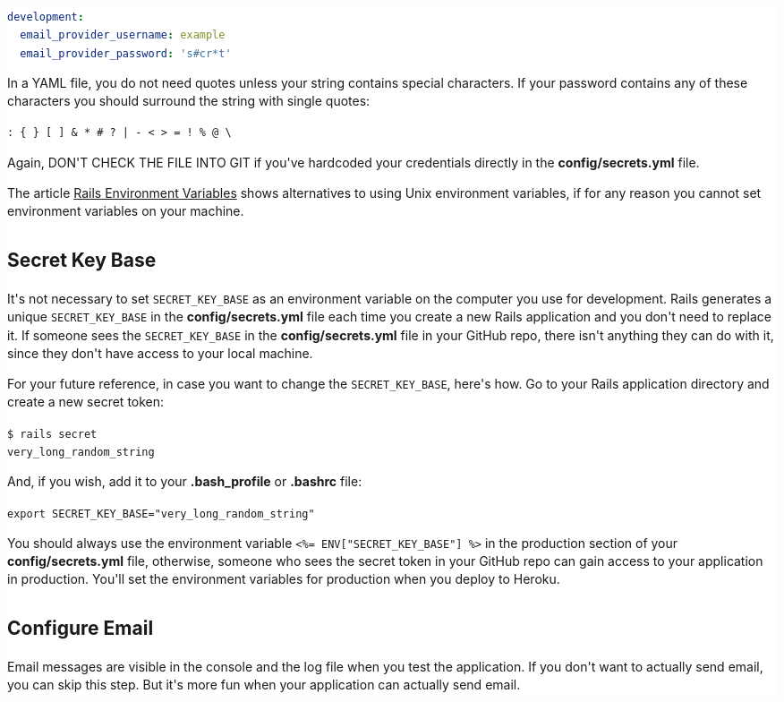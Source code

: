 ```yaml
development:
  email_provider_username: example
  email_provider_password: 's#cr*t'
```
In a YAML file, you do not need quotes unless your string contains special characters. If your password contains any of these characters you should surround the string with single quotes:

```console
: { } [ ] & * # ? | - < > = ! % @ \
```

Again, DON'T CHECK THE FILE INTO GIT if you've hardcoded your
credentials directly in the **config/secrets.yml** file.

The article [Rails Environment Variables](http://railsapps.github.io/rails-environment-variables.html)
shows alternatives to using Unix environment variables, if for any
reason you cannot set environment variables on your machine.

Secret Key Base
---------------

It's not necessary to set `SECRET_KEY_BASE` as an environment variable
on the computer you use for development. Rails generates a unique
`SECRET_KEY_BASE` in the **config/secrets.yml** file each time you
create a new Rails application and you don't need to replace it. If
someone sees the `SECRET_KEY_BASE` in the **config/secrets.yml** file in
your GitHub repo, there isn't anything they can do with it, since they
don't have access to your local machine.

For your future reference, in case you want to change the
`SECRET_KEY_BASE`, here's how. Go to your Rails application directory
and create a new secret token:


```console
$ rails secret
very_long_random_string
```

And, if you wish, add it to your **.bash_profile** or **.bashrc** file:


```console
export SECRET_KEY_BASE="very_long_random_string"
```

You should always use the environment variable
`<%= ENV["SECRET_KEY_BASE"] %>` in the production section of your
**config/secrets.yml** file, otherwise, someone who sees the secret
token in your GitHub repo can gain access to your application in
production. You'll set the environment variables for production when you
deploy to Heroku.

Configure Email
---------------

Email messages are visible in the console and the log file when you test
the application. If you don't want to actually send email, you can skip
this step. But it's more fun when your application can actually send
email.
